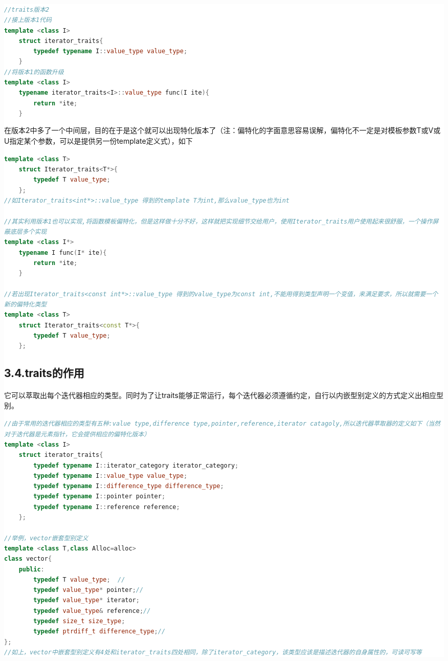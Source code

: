 ```c++
//traits版本2
//接上版本1代码
template <class I>
    struct iterator_traits{
        typedef typename I::value_type value_type;
    }
//将版本1的函数升级
template <class I>
    typename iterator_traits<I>::value_type func(I ite){
        return *ite;
    }
```

在版本2中多了一个中间层，目的在于是这个就可以出现特化版本了（注：偏特化的字面意思容易误解，偏特化不一定是对模板参数T或V或U指定某个参数，可以是提供另一份template定义式），如下

```c++
template <class T>
    struct Iterator_traits<T*>{
        typedef T value_type;
    };
//如Iterator_traits<int*>::value_type 得到的template T为int,那么value_type也为int

//其实利用版本1也可以实现,将函数模板偏特化，但是这样做十分不好，这样就把实现细节交给用户，使用Iterator_traits用户使用起来很舒服，一个操作屏蔽底层多个实现
template <class I*>
    typename I func(I* ite){
        return *ite;
    }

//若出现Iterator_traits<const int*>::value_type 得到的value_type为const int,不能用得到类型声明一个变值，来满足要求，所以就需要一个新的偏特化类型
template <class T>
    struct Iterator_traits<const T*>{
        typedef T value_type;
    };
```

 

## 3.4.traits的作用

它可以萃取出每个迭代器相应的类型。同时为了让traits能够正常运行，每个迭代器必须遵循约定，自行以内嵌型别定义的方式定义出相应型别。

```c++
//由于常用的迭代器相应的类型有五种:value type,difference type,pointer,reference,iterator catagoly,所以迭代器萃取器的定义如下（当然对于迭代器是元素指针，它会提供相应的偏特化版本）
template <class I>
    struct iterator_traits{
      	typedef typename I::iterator_category iterator_category;
        typedef typename I::value_type value_type;
        typedef typename I::difference_type difference_type;
        typedef typename I::pointer pointer;
        typedef typename I::reference reference;
    };

//举例，vector嵌套型别定义
template <class T,class Alloc=alloc>
class vector{
	public:
		typedef T value_type;  //
		typedef value_type* pointer;//
		typedef value_type* iterator;
		typedef value_type& reference;//
		typedef size_t size_type;
		typedef ptrdiff_t difference_type;//
};
//如上，vector中嵌套型别定义有4处和iterator_traits四处相同，除了iterator_category，该类型应该是描述迭代器的自身属性的，可读可写等
```